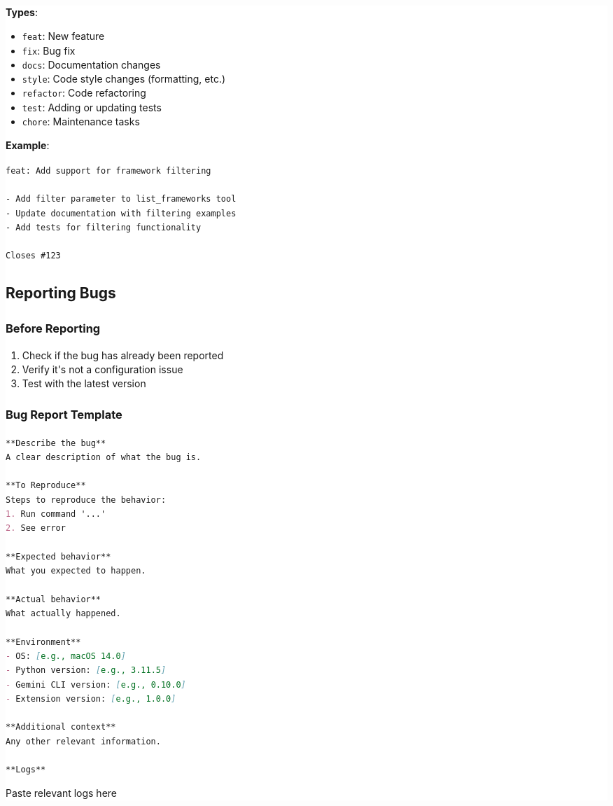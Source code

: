 **Types**:
- `feat`: New feature
- `fix`: Bug fix
- `docs`: Documentation changes
- `style`: Code style changes (formatting, etc.)
- `refactor`: Code refactoring
- `test`: Adding or updating tests
- `chore`: Maintenance tasks

**Example**:
```
feat: Add support for framework filtering

- Add filter parameter to list_frameworks tool
- Update documentation with filtering examples
- Add tests for filtering functionality

Closes #123
```

## Reporting Bugs

### Before Reporting

1. Check if the bug has already been reported
2. Verify it's not a configuration issue
3. Test with the latest version

### Bug Report Template

```markdown
**Describe the bug**
A clear description of what the bug is.

**To Reproduce**
Steps to reproduce the behavior:
1. Run command '...'
2. See error

**Expected behavior**
What you expected to happen.

**Actual behavior**
What actually happened.

**Environment**
- OS: [e.g., macOS 14.0]
- Python version: [e.g., 3.11.5]
- Gemini CLI version: [e.g., 0.10.0]
- Extension version: [e.g., 1.0.0]

**Additional context**
Any other relevant information.

**Logs**
```
Paste relevant logs here
```
```
